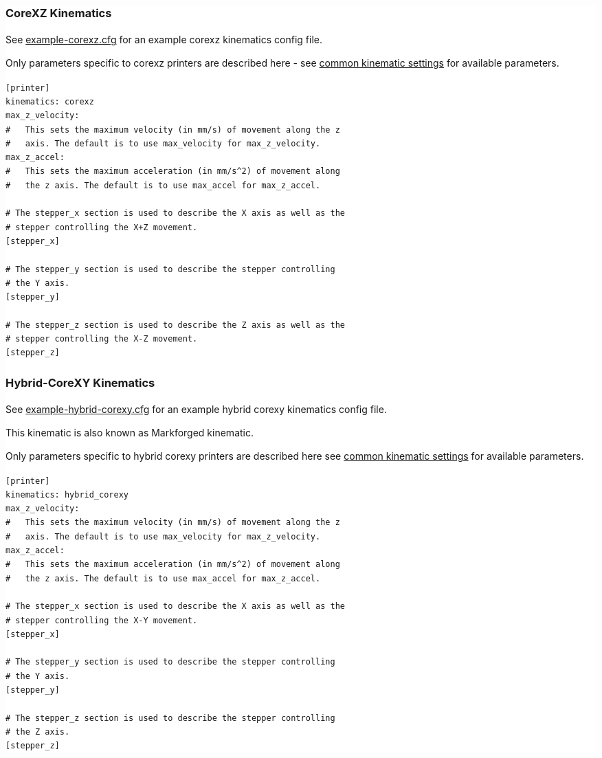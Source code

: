 ### CoreXZ Kinematics

See [example-corexz.cfg](../config/example-corexz.cfg) for an example corexz kinematics config file.

Only parameters specific to corexz printers are described here - see [common kinematic settings](#common-kinematic-settings) for available parameters.

```
[printer]
kinematics: corexz
max_z_velocity:
#   This sets the maximum velocity (in mm/s) of movement along the z
#   axis. The default is to use max_velocity for max_z_velocity.
max_z_accel:
#   This sets the maximum acceleration (in mm/s^2) of movement along
#   the z axis. The default is to use max_accel for max_z_accel.

# The stepper_x section is used to describe the X axis as well as the
# stepper controlling the X+Z movement.
[stepper_x]

# The stepper_y section is used to describe the stepper controlling
# the Y axis.
[stepper_y]

# The stepper_z section is used to describe the Z axis as well as the
# stepper controlling the X-Z movement.
[stepper_z]
```

### Hybrid-CoreXY Kinematics

See [example-hybrid-corexy.cfg](../config/example-hybrid-corexy.cfg) for an example hybrid corexy kinematics config file.

This kinematic is also known as Markforged kinematic.

Only parameters specific to hybrid corexy printers are described here see [common kinematic settings](#common-kinematic-settings) for available parameters.

```
[printer]
kinematics: hybrid_corexy
max_z_velocity:
#   This sets the maximum velocity (in mm/s) of movement along the z
#   axis. The default is to use max_velocity for max_z_velocity.
max_z_accel:
#   This sets the maximum acceleration (in mm/s^2) of movement along
#   the z axis. The default is to use max_accel for max_z_accel.

# The stepper_x section is used to describe the X axis as well as the
# stepper controlling the X-Y movement.
[stepper_x]

# The stepper_y section is used to describe the stepper controlling
# the Y axis.
[stepper_y]

# The stepper_z section is used to describe the stepper controlling
# the Z axis.
[stepper_z]
```
